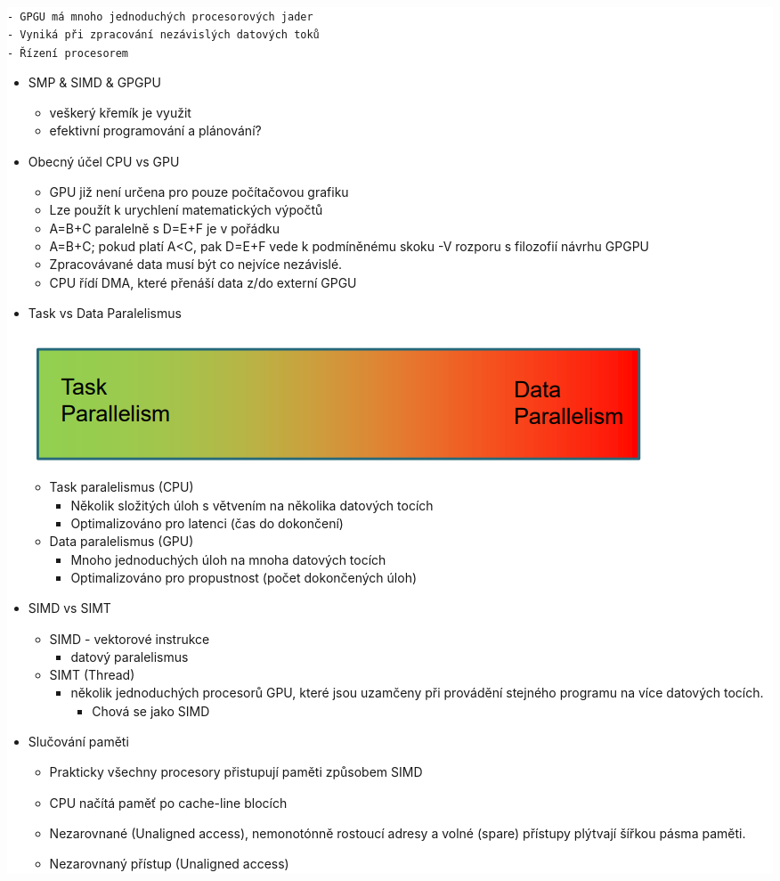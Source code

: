     - GPGU má mnoho jednoduchých procesorových jader
    - Vyniká při zpracování nezávislých datových toků
    - Řízení procesorem
  - SMP & SIMD & GPGPU
    - veškerý křemík je využit
    - efektivní programování a plánování?
- Obecný účel CPU vs GPU
  - GPU již není určena pro pouze počítačovou grafiku
  - Lze použít k urychlení matematických výpočtů
  - A=B+C paralelně s D=E+F je v pořádku
  - A=B+C; pokud platí A<C, pak D=E+F vede k podmíněnému skoku
    -V rozporu s filozofií návrhu GPGPU
  - Zpracovávané data musí být co nejvíce nezávislé.
  - CPU řídí DMA, které přenáší data z/do externí GPGU
- Task vs Data Paralelismus

    <img src="../images/03-temporal/06.png">

  - Task paralelismus (CPU)
    - Několik složitých úloh s větvením na několika datových tocích
    - Optimalizováno pro latenci (čas do dokončení)
  - Data paralelismus (GPU)
    - Mnoho jednoduchých úloh na mnoha datových tocích
    - Optimalizováno pro propustnost (počet dokončených úloh) 
- SIMD vs SIMT
  - SIMD - vektorové instrukce
    - datový paralelismus
  - SIMT (Thread)
    - několik jednoduchých procesorů GPU, které jsou uzamčeny při provádění stejného programu na více datových tocích.
      - Chová se jako SIMD 
- Slučování paměti
  - Prakticky všechny procesory přistupují paměti způsobem SIMD
  - CPU načítá paměť po cache-line blocích
  - Nezarovnané (Unaligned access), nemonotónně rostoucí adresy a volné (spare) přístupy plýtvají šířkou pásma paměti.

  - Nezarovnaný přístup (Unaligned access)
